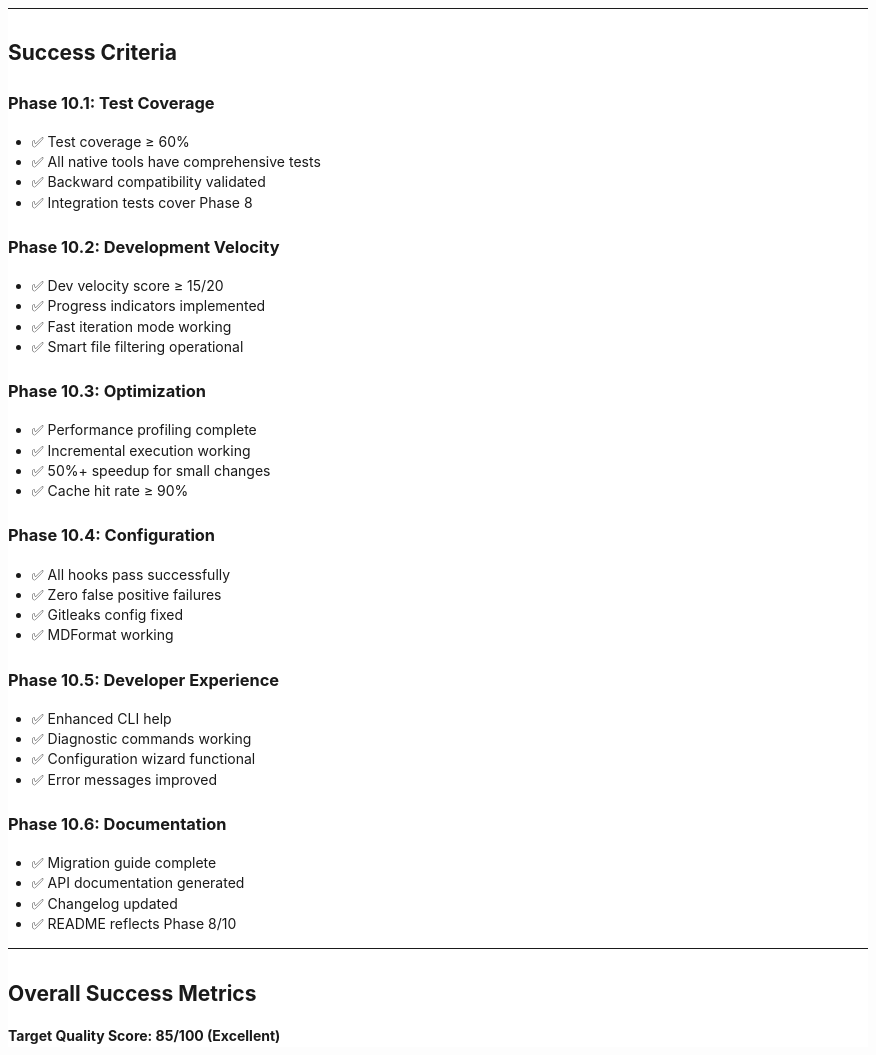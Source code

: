 ______________________________________________________________________

## Success Criteria

### Phase 10.1: Test Coverage

- ✅ Test coverage ≥ 60%
- ✅ All native tools have comprehensive tests
- ✅ Backward compatibility validated
- ✅ Integration tests cover Phase 8

### Phase 10.2: Development Velocity

- ✅ Dev velocity score ≥ 15/20
- ✅ Progress indicators implemented
- ✅ Fast iteration mode working
- ✅ Smart file filtering operational

### Phase 10.3: Optimization

- ✅ Performance profiling complete
- ✅ Incremental execution working
- ✅ 50%+ speedup for small changes
- ✅ Cache hit rate ≥ 90%

### Phase 10.4: Configuration

- ✅ All hooks pass successfully
- ✅ Zero false positive failures
- ✅ Gitleaks config fixed
- ✅ MDFormat working

### Phase 10.5: Developer Experience

- ✅ Enhanced CLI help
- ✅ Diagnostic commands working
- ✅ Configuration wizard functional
- ✅ Error messages improved

### Phase 10.6: Documentation

- ✅ Migration guide complete
- ✅ API documentation generated
- ✅ Changelog updated
- ✅ README reflects Phase 8/10

______________________________________________________________________

## Overall Success Metrics

**Target Quality Score: 85/100 (Excellent)**
